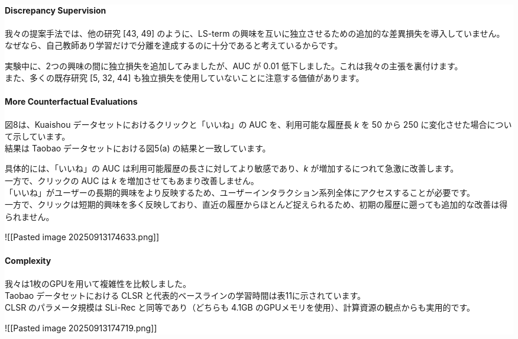 #### Discrepancy Supervision

我々の提案手法では、他の研究 [43, 49] のように、LS-term の興味を互いに独立させるための追加的な差異損失を導入していません。  
なぜなら、自己教師あり学習だけで分離を達成するのに十分であると考えているからです。

実験中に、2つの興味の間に独立損失を追加してみましたが、AUC が 0.01 低下しました。これは我々の主張を裏付けます。  
また、多くの既存研究 [5, 32, 44] も独立損失を使用していないことに注意する価値があります。

#### More Counterfactual Evaluations

図8は、Kuaishou データセットにおけるクリックと「いいね」の AUC を、利用可能な履歴長 $k$ を 50 から 250 に変化させた場合について示しています。  
結果は Taobao データセットにおける図5(a) の結果と一致しています。

具体的には、「いいね」の AUC は利用可能履歴の長さに対してより敏感であり、$k$ が増加するにつれて急激に改善します。  
一方で、クリックの AUC は $k$ を増加させてもあまり改善しません。  
「いいね」がユーザーの長期的興味をより反映するため、ユーザーインタラクション系列全体にアクセスすることが必要です。  
一方で、クリックは短期的興味を多く反映しており、直近の履歴からほとんど捉えられるため、初期の履歴に遡っても追加的な改善は得られません。


![[Pasted image 20250913174633.png]]

#### Complexity

我々は1枚のGPUを用いて複雑性を比較しました。  
Taobao データセットにおける CLSR と代表的ベースラインの学習時間は表11に示されています。  
CLSR のパラメータ規模は SLi-Rec と同等であり（どちらも 4.1GB のGPUメモリを使用）、計算資源の観点からも実用的です。

![[Pasted image 20250913174719.png]]
